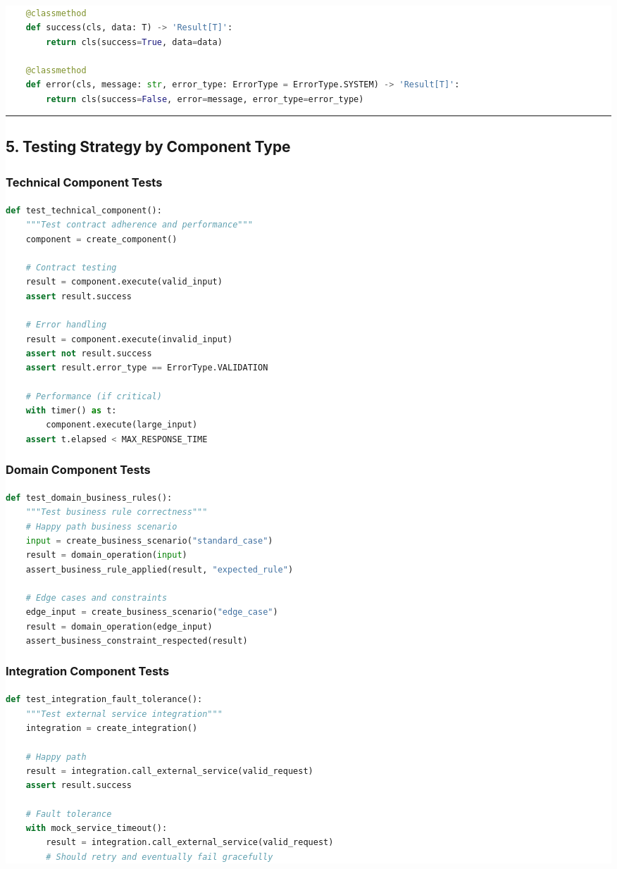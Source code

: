 ```python
    @classmethod
    def success(cls, data: T) -> 'Result[T]':
        return cls(success=True, data=data)
    
    @classmethod  
    def error(cls, message: str, error_type: ErrorType = ErrorType.SYSTEM) -> 'Result[T]':
        return cls(success=False, error=message, error_type=error_type)
```

---

## 5. Testing Strategy by Component Type

### Technical Component Tests
```python
def test_technical_component():
    """Test contract adherence and performance"""
    component = create_component()
    
    # Contract testing
    result = component.execute(valid_input)
    assert result.success
    
    # Error handling
    result = component.execute(invalid_input)
    assert not result.success
    assert result.error_type == ErrorType.VALIDATION
    
    # Performance (if critical)
    with timer() as t:
        component.execute(large_input)
    assert t.elapsed < MAX_RESPONSE_TIME
```

### Domain Component Tests
```python
def test_domain_business_rules():
    """Test business rule correctness"""
    # Happy path business scenario
    input = create_business_scenario("standard_case")
    result = domain_operation(input)
    assert_business_rule_applied(result, "expected_rule")
    
    # Edge cases and constraints
    edge_input = create_business_scenario("edge_case")
    result = domain_operation(edge_input)
    assert_business_constraint_respected(result)
```

### Integration Component Tests
```python
def test_integration_fault_tolerance():
    """Test external service integration"""
    integration = create_integration()
    
    # Happy path
    result = integration.call_external_service(valid_request)
    assert result.success
    
    # Fault tolerance
    with mock_service_timeout():
        result = integration.call_external_service(valid_request)
        # Should retry and eventually fail gracefully
```